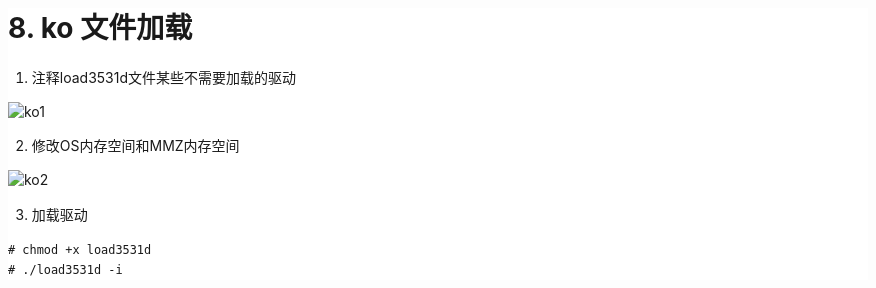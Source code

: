# 8. ko 文件加载

1. 注释load3531d文件某些不需要加载的驱动

![ko1](https://note.youdao.com/yws/res/8313/9FC71556529540CD848E760C13601CAC)

2. 修改OS内存空间和MMZ内存空间

![ko2](https://note.youdao.com/yws/res/8311/0884DA73ABDC47CAB8606BC2BFCF5D9F)

3. 加载驱动

```
# chmod +x load3531d
# ./load3531d -i
```

